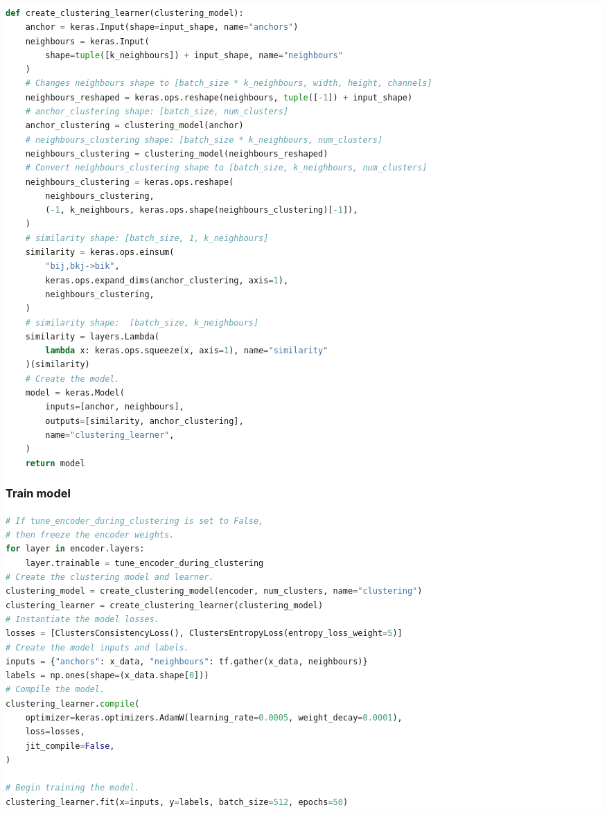 ```python
def create_clustering_learner(clustering_model):
    anchor = keras.Input(shape=input_shape, name="anchors")
    neighbours = keras.Input(
        shape=tuple([k_neighbours]) + input_shape, name="neighbours"
    )
    # Changes neighbours shape to [batch_size * k_neighbours, width, height, channels]
    neighbours_reshaped = keras.ops.reshape(neighbours, tuple([-1]) + input_shape)
    # anchor_clustering shape: [batch_size, num_clusters]
    anchor_clustering = clustering_model(anchor)
    # neighbours_clustering shape: [batch_size * k_neighbours, num_clusters]
    neighbours_clustering = clustering_model(neighbours_reshaped)
    # Convert neighbours_clustering shape to [batch_size, k_neighbours, num_clusters]
    neighbours_clustering = keras.ops.reshape(
        neighbours_clustering,
        (-1, k_neighbours, keras.ops.shape(neighbours_clustering)[-1]),
    )
    # similarity shape: [batch_size, 1, k_neighbours]
    similarity = keras.ops.einsum(
        "bij,bkj->bik",
        keras.ops.expand_dims(anchor_clustering, axis=1),
        neighbours_clustering,
    )
    # similarity shape:  [batch_size, k_neighbours]
    similarity = layers.Lambda(
        lambda x: keras.ops.squeeze(x, axis=1), name="similarity"
    )(similarity)
    # Create the model.
    model = keras.Model(
        inputs=[anchor, neighbours],
        outputs=[similarity, anchor_clustering],
        name="clustering_learner",
    )
    return model
```

### Train model

```python
# If tune_encoder_during_clustering is set to False,
# then freeze the encoder weights.
for layer in encoder.layers:
    layer.trainable = tune_encoder_during_clustering
# Create the clustering model and learner.
clustering_model = create_clustering_model(encoder, num_clusters, name="clustering")
clustering_learner = create_clustering_learner(clustering_model)
# Instantiate the model losses.
losses = [ClustersConsistencyLoss(), ClustersEntropyLoss(entropy_loss_weight=5)]
# Create the model inputs and labels.
inputs = {"anchors": x_data, "neighbours": tf.gather(x_data, neighbours)}
labels = np.ones(shape=(x_data.shape[0]))
# Compile the model.
clustering_learner.compile(
    optimizer=keras.optimizers.AdamW(learning_rate=0.0005, weight_decay=0.0001),
    loss=losses,
    jit_compile=False,
)

# Begin training the model.
clustering_learner.fit(x=inputs, y=labels, batch_size=512, epochs=50)
```
